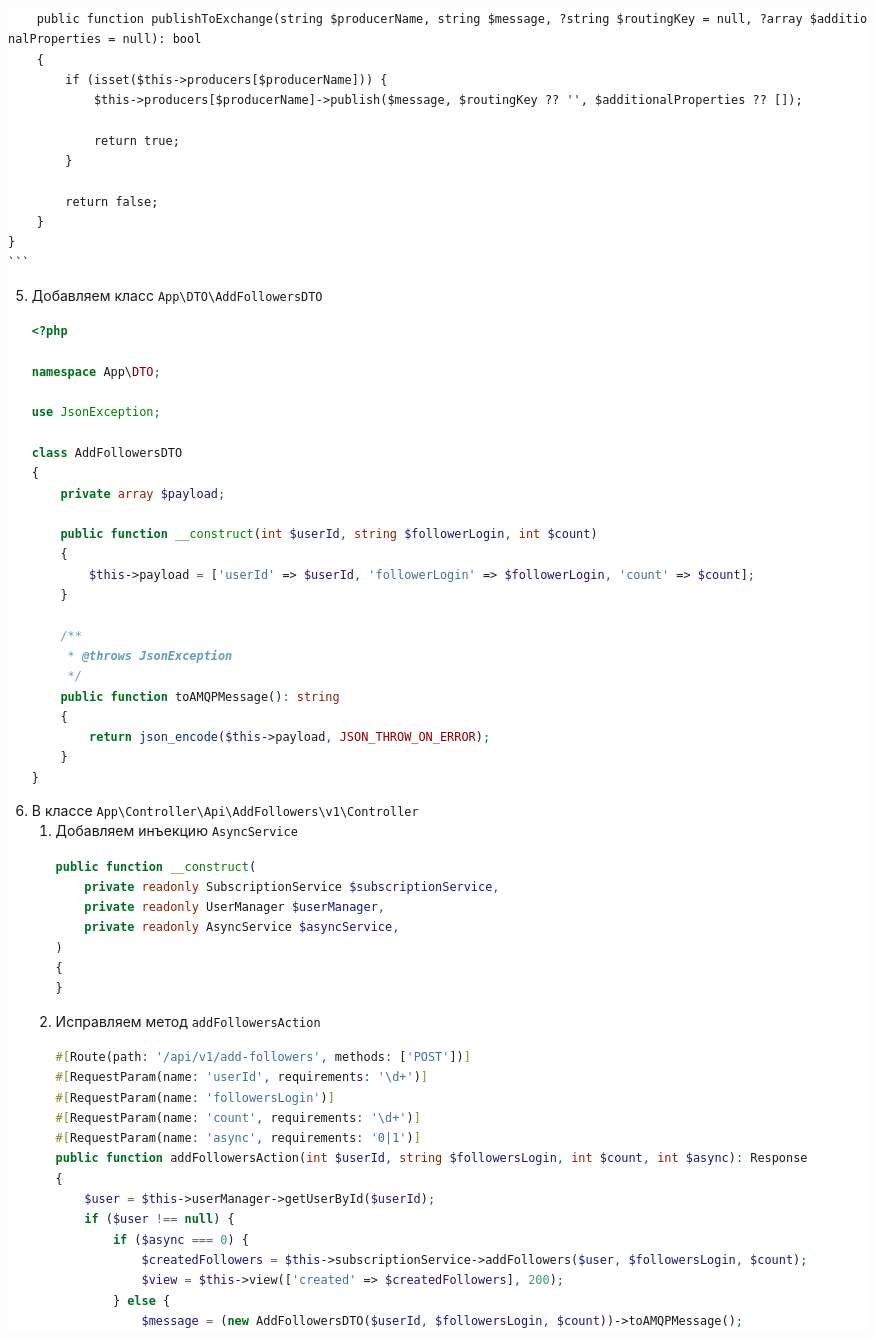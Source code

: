         public function publishToExchange(string $producerName, string $message, ?string $routingKey = null, ?array $additionalProperties = null): bool
        {
            if (isset($this->producers[$producerName])) {
                $this->producers[$producerName]->publish($message, $routingKey ?? '', $additionalProperties ?? []);
    
                return true;
            }
    
            return false;
        }
    }
    ```
5. Добавляем класс `App\DTO\AddFollowersDTO`
    ```php
    <?php
    
    namespace App\DTO;
    
    use JsonException;
    
    class AddFollowersDTO
    {
        private array $payload;
    
        public function __construct(int $userId, string $followerLogin, int $count)
        {
            $this->payload = ['userId' => $userId, 'followerLogin' => $followerLogin, 'count' => $count];
        }
    
        /**
         * @throws JsonException
         */
        public function toAMQPMessage(): string
        {
            return json_encode($this->payload, JSON_THROW_ON_ERROR);
        }
    }
    ```
6. В классе `App\Controller\Api\AddFollowers\v1\Controller`
    1. Добавляем инъекцию `AsyncService`
        ```php
        public function __construct(
            private readonly SubscriptionService $subscriptionService,
            private readonly UserManager $userManager,
            private readonly AsyncService $asyncService,
        )
        {
        }
        ```
    2. Исправляем метод `addFollowersAction`
        ```php
        #[Route(path: '/api/v1/add-followers', methods: ['POST'])]
        #[RequestParam(name: 'userId', requirements: '\d+')]
        #[RequestParam(name: 'followersLogin')]
        #[RequestParam(name: 'count', requirements: '\d+')]
        #[RequestParam(name: 'async', requirements: '0|1')]
        public function addFollowersAction(int $userId, string $followersLogin, int $count, int $async): Response
        {
            $user = $this->userManager->getUserById($userId);
            if ($user !== null) {
                if ($async === 0) {
                    $createdFollowers = $this->subscriptionService->addFollowers($user, $followersLogin, $count);
                    $view = $this->view(['created' => $createdFollowers], 200);
                } else {
                    $message = (new AddFollowersDTO($userId, $followersLogin, $count))->toAMQPMessage();